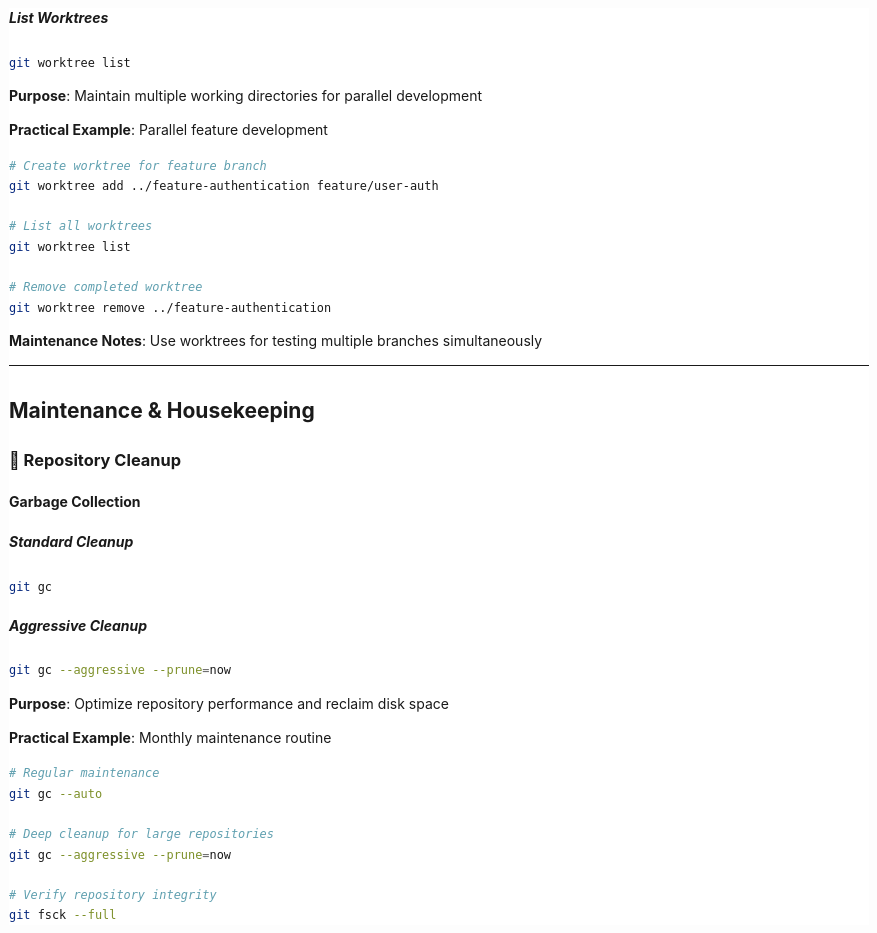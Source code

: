 ##### List Worktrees

```bash
git worktree list
```

**Purpose**: Maintain multiple working directories for parallel development

**Practical Example**: Parallel feature development

```bash
# Create worktree for feature branch
git worktree add ../feature-authentication feature/user-auth

# List all worktrees
git worktree list

# Remove completed worktree
git worktree remove ../feature-authentication
```

**Maintenance Notes**: Use worktrees for testing multiple branches simultaneously

---

## Maintenance & Housekeeping

### 🧹 Repository Cleanup

#### Garbage Collection

##### Standard Cleanup

```bash
git gc
```

##### Aggressive Cleanup

```bash
git gc --aggressive --prune=now
```

**Purpose**: Optimize repository performance and reclaim disk space

**Practical Example**: Monthly maintenance routine

```bash
# Regular maintenance
git gc --auto

# Deep cleanup for large repositories
git gc --aggressive --prune=now

# Verify repository integrity
git fsck --full
```
